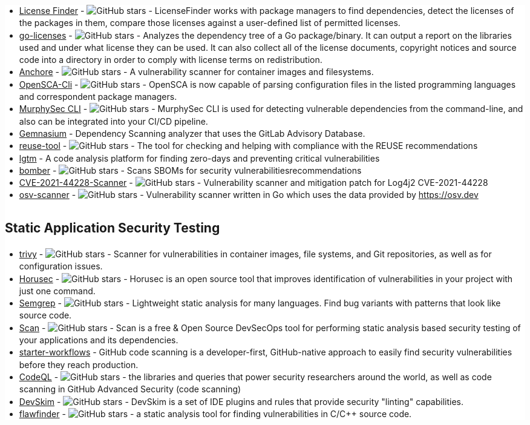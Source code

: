 - [License Finder](https://github.com/pivotal/LicenseFinder) - ![GitHub stars](https://img.shields.io/github/stars/pivotal/LicenseFinder?style=flat-square) - LicenseFinder works with package managers to find dependencies, detect the licenses of the packages in them, compare those licenses against a user-defined list of permitted licenses.
- [go-licenses](https://github.com/google/go-licenses) - ![GitHub stars](https://img.shields.io/github/stars/google/go-licenses?style=flat-square) - Analyzes the dependency tree of a Go package/binary. It can output a report on the libraries used and under what license they can be used. It can also collect all of the license documents, copyright notices and source code into a directory in order to comply with license terms on redistribution.
- [Anchore](https://github.com/anchore/grype/) - ![GitHub stars](https://img.shields.io/github/stars/anchore/grype?style=flat-square) - A vulnerability scanner for container images and filesystems.
- [OpenSCA-Cli](https://github.com/XmirrorSecurity/OpenSCA-cli) - ![GitHub stars](https://img.shields.io/github/stars/XmirrorSecurity/OpenSCA-cli?style=flat-square) - OpenSCA is now capable of parsing configuration files in the listed programming languages and correspondent package managers.
- [MurphySec CLI](https://github.com/murphysecurity/murphysec) - ![GitHub stars](https://img.shields.io/github/stars/murphysecurity/murphysec?style=flat-square) - MurphySec CLI is used for detecting vulnerable dependencies from the command-line, and also can be integrated into your CI/CD pipeline.
- [Gemnasium](https://gitlab.com/gitlab-org/security-products/analyzers/gemnasium) - Dependency Scanning analyzer that uses the GitLab Advisory Database.
- [reuse-tool](https://github.com/fsfe/reuse-tool) - ![GitHub stars](https://img.shields.io/github/stars/fsfe/reuse-tool?style=flat-square) - The tool for checking and helping with compliance with the REUSE recommendations
- [lgtm](https://lgtm.com/) - A code analysis platform for finding zero-days and preventing critical vulnerabilities
- [bomber](https://github.com/devops-kung-fu/bomber) - ![GitHub stars](https://img.shields.io/github/stars/devops-kung-fu/bomber?style=flat-square) - Scans SBOMs for security vulnerabilitiesrecommendations
- [CVE-2021-44228-Scanner](https://github.com/logpresso/CVE-2021-44228-Scanner) - ![GitHub stars](https://img.shields.io/github/stars/logpresso/CVE-2021-44228-Scanner?style=flat-square) - Vulnerability scanner and mitigation patch for Log4j2 CVE-2021-44228
- [osv-scanner](https://github.com/google/osv-scanner) - ![GitHub stars](https://img.shields.io/github/stars/google/osv-scanner?style=flat-square) - Vulnerability scanner written in Go which uses the data provided by https://osv.dev

## Static Application Security Testing

- [trivy](https://github.com/aquasecurity/trivy) - ![GitHub stars](https://img.shields.io/github/stars/aquasecurity/trivy?style=flat-square) - Scanner for vulnerabilities in container images, file systems, and Git repositories, as well as for configuration issues.
- [Horusec](https://github.com/ZupIT/horusec) - ![GitHub stars](https://img.shields.io/github/stars/ZupIT/horusec?style=flat-square) - Horusec is an open source tool that improves identification of vulnerabilities in your project with just one command.
- [Semgrep](https://github.com/returntocorp/semgrep) - ![GitHub stars](https://img.shields.io/github/stars/returntocorp/semgrep?style=flat-square) - Lightweight static analysis for many languages. Find bug variants with patterns that look like source code.
- [Scan](https://github.com/ShiftLeftSecurity/sast-scan) - ![GitHub stars](https://img.shields.io/github/stars/ShiftLeftSecurity/sast-scan?style=flat-square) - Scan is a free & Open Source DevSecOps tool for performing static analysis based security testing of your applications and its dependencies.
- [starter-workflows](https://github.com/actions/starter-workflows/tree/main/code-scanning) - GitHub code scanning is a developer-first, GitHub-native approach to easily find security vulnerabilities before they reach production.
- [CodeQL](https://github.com/github/codeql) - ![GitHub stars](https://img.shields.io/github/stars/github/codeql?style=flat-square) - the libraries and queries that power security researchers around the world, as well as code scanning in GitHub Advanced Security (code scanning)
- [DevSkim](https://github.com/microsoft/DevSkim) - ![GitHub stars](https://img.shields.io/github/stars/microsoft/DevSkim?style=flat-square) - DevSkim is a set of IDE plugins and rules that provide security "linting" capabilities.
- [flawfinder](https://github.com/david-a-wheeler/flawfinder) - ![GitHub stars](https://img.shields.io/github/stars/david-a-wheeler/flawfinder?style=flat-square) - a static analysis tool for finding vulnerabilities in C/C++ source code.